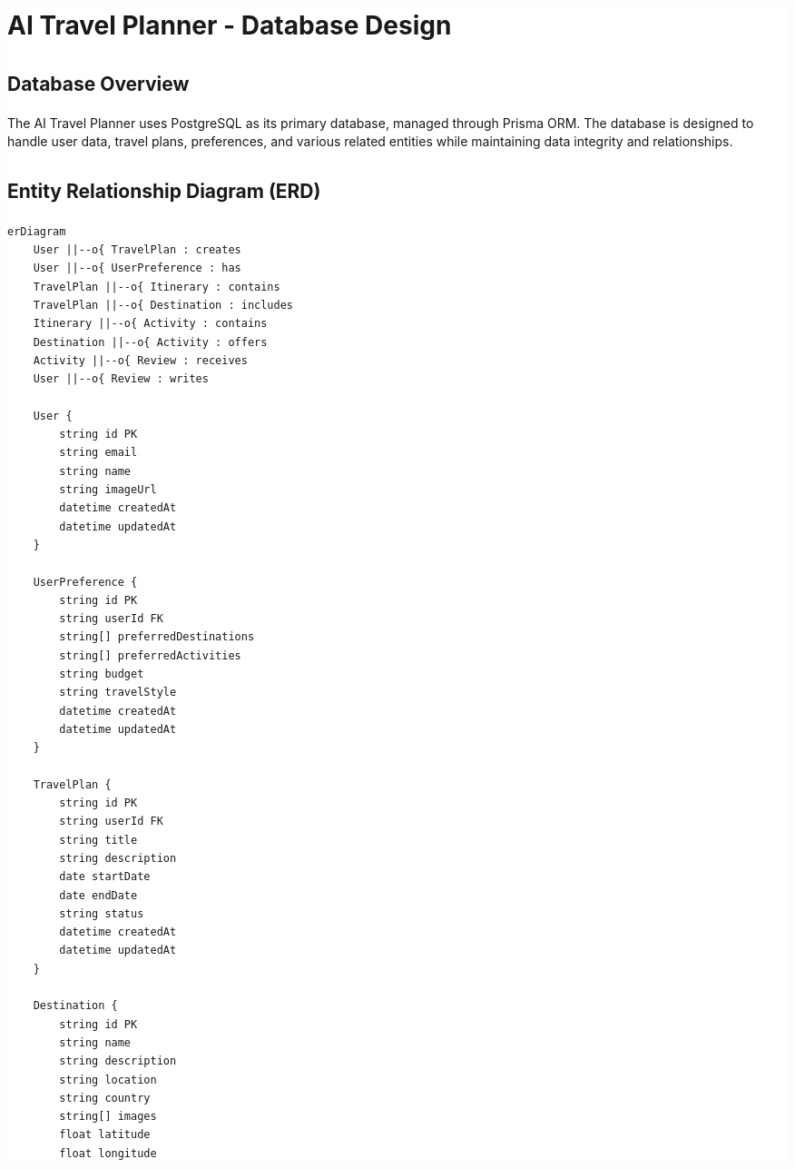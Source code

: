 # AI Travel Planner - Database Design

## Database Overview

The AI Travel Planner uses PostgreSQL as its primary database, managed through Prisma ORM. The database is designed to handle user data, travel plans, preferences, and various related entities while maintaining data integrity and relationships.

## Entity Relationship Diagram (ERD)

```mermaid
erDiagram
    User ||--o{ TravelPlan : creates
    User ||--o{ UserPreference : has
    TravelPlan ||--o{ Itinerary : contains
    TravelPlan ||--o{ Destination : includes
    Itinerary ||--o{ Activity : contains
    Destination ||--o{ Activity : offers
    Activity ||--o{ Review : receives
    User ||--o{ Review : writes

    User {
        string id PK
        string email
        string name
        string imageUrl
        datetime createdAt
        datetime updatedAt
    }

    UserPreference {
        string id PK
        string userId FK
        string[] preferredDestinations
        string[] preferredActivities
        string budget
        string travelStyle
        datetime createdAt
        datetime updatedAt
    }

    TravelPlan {
        string id PK
        string userId FK
        string title
        string description
        date startDate
        date endDate
        string status
        datetime createdAt
        datetime updatedAt
    }

    Destination {
        string id PK
        string name
        string description
        string location
        string country
        string[] images
        float latitude
        float longitude
```